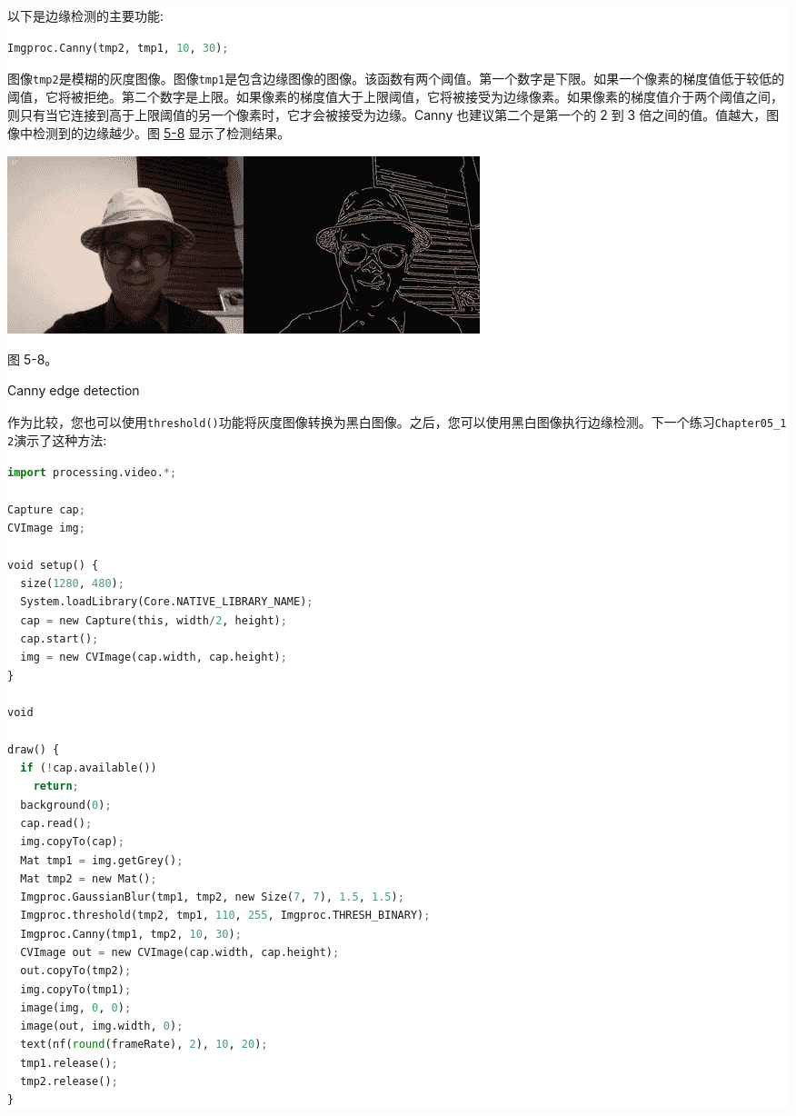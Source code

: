 以下是边缘检测的主要功能:

```py
Imgproc.Canny(tmp2, tmp1, 10, 30);

```

图像`tmp2`是模糊的灰度图像。图像`tmp1`是包含边缘图像的图像。该函数有两个阈值。第一个数字是下限。如果一个像素的梯度值低于较低的阈值，它将被拒绝。第二个数字是上限。如果像素的梯度值大于上限阈值，它将被接受为边缘像素。如果像素的梯度值介于两个阈值之间，则只有当它连接到高于上限阈值的另一个像素时，它才会被接受为边缘。Canny 也建议第二个是第一个的 2 到 3 倍之间的值。值越大，图像中检测到的边缘越少。图 [5-8](#Fig8) 显示了检测结果。

![A436326_1_En_5_Fig8_HTML.jpg](img/A436326_1_En_5_Fig8_HTML.jpg)

图 5-8。

Canny edge detection

作为比较，您也可以使用`threshold()`功能将灰度图像转换为黑白图像。之后，您可以使用黑白图像执行边缘检测。下一个练习`Chapter05_12`演示了这种方法:

```py
import processing.video.*;

Capture cap;
CVImage img;

void setup() {
  size(1280, 480);
  System.loadLibrary(Core.NATIVE_LIBRARY_NAME);
  cap = new Capture(this, width/2, height);
  cap.start();
  img = new CVImage(cap.width, cap.height);
}

void

draw() {
  if (!cap.available())
    return;
  background(0);
  cap.read();
  img.copyTo(cap);
  Mat tmp1 = img.getGrey();
  Mat tmp2 = new Mat();
  Imgproc.GaussianBlur(tmp1, tmp2, new Size(7, 7), 1.5, 1.5);
  Imgproc.threshold(tmp2, tmp1, 110, 255, Imgproc.THRESH_BINARY);
  Imgproc.Canny(tmp1, tmp2, 10, 30);
  CVImage out = new CVImage(cap.width, cap.height);
  out.copyTo(tmp2);
  img.copyTo(tmp1);
  image(img, 0, 0);
  image(out, img.width, 0);
  text(nf(round(frameRate), 2), 10, 20);
  tmp1.release();
  tmp2.release();
}

```